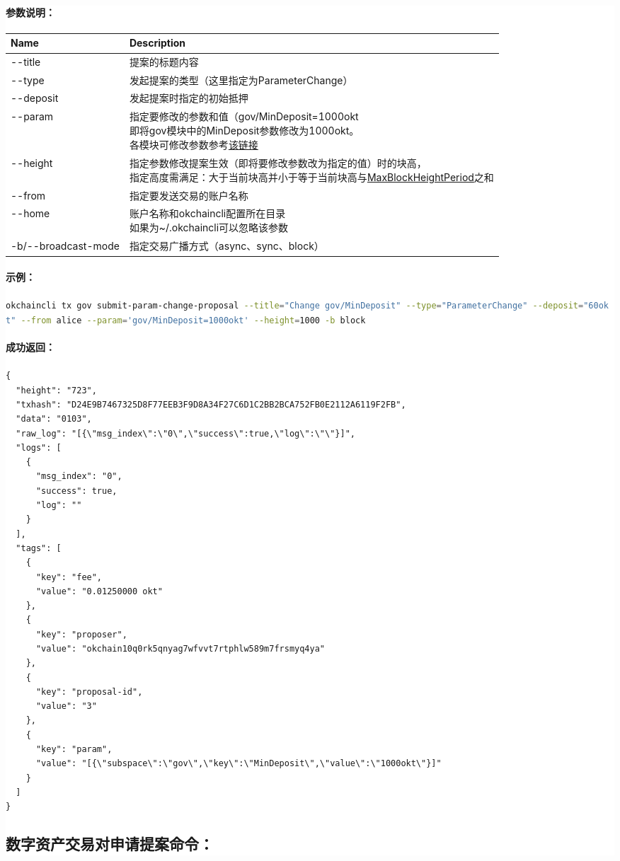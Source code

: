 #### 参数说明：

| Name                | Description                                                                                                                                                                                                                                                             |
| :------             | :------                                                                                                                                                                                                                                                                 |
| --title             | 提案的标题内容                                                                                                                                                                                                                                                          |
| --type              | 发起提案的类型（这里指定为ParameterChange）                                                                                                                                                                                                                             |
| --deposit           | 发起提案时指定的初始抵押                                                                                                                                                                                                                                                |
| --param             | 指定要修改的参数和值（gov/MinDeposit=1000okt<br>即将gov模块中的MinDeposit参数修改为1000okt。<br>各模块可修改参数参考[该链接](http://gitlab.okcoin-inc.com/dex/okchain/wikis/%E5%90%84%E6%A8%A1%E5%9D%97%E5%8F%AF%E4%BF%AE%E6%94%B9%E5%8F%82%E6%95%B0%E6%B1%87%E6%80%BB) |
| --height            | 指定参数修改提案生效（即将要修改参数改为指定的值）时的块高，<br>指定高度需满足：大于当前块高并小于等于当前块高与[MaxBlockHeightPeriod](/api/command/gov/#_33)之和                                                                                                  |
| --from              | 指定要发送交易的账户名称                                                                                                                                                                                                                                                  |
| --home              | 账户名称和okchaincli配置所在目录<br>如果为~/.okchaincli可以忽略该参数                                                                                                                                                                                                   |
| -b/--broadcast-mode | 指定交易广播方式（async、sync、block）                                                                                                                                                                                                                                  |

#### 示例：

```bash
okchaincli tx gov submit-param-change-proposal --title="Change gov/MinDeposit" --type="ParameterChange" --deposit="60okt" --from alice --param='gov/MinDeposit=1000okt' --height=1000 -b block
```

#### 成功返回：

```
{
  "height": "723",
  "txhash": "D24E9B7467325D8F77EEB3F9D8A34F27C6D1C2BB2BCA752FB0E2112A6119F2FB",
  "data": "0103",
  "raw_log": "[{\"msg_index\":\"0\",\"success\":true,\"log\":\"\"}]",
  "logs": [
    {
      "msg_index": "0",
      "success": true,
      "log": ""
    }
  ],
  "tags": [
    {
      "key": "fee",
      "value": "0.01250000 okt"
    },
    {
      "key": "proposer",
      "value": "okchain10q0rk5qnyag7wfvvt7rtphlw589m7frsmyq4ya"
    },
    {
      "key": "proposal-id",
      "value": "3"
    },
    {
      "key": "param",
      "value": "[{\"subspace\":\"gov\",\"key\":\"MinDeposit\",\"value\":\"1000okt\"}]"
    }
  ]
}
```

## 数字资产交易对申请提案命令：
